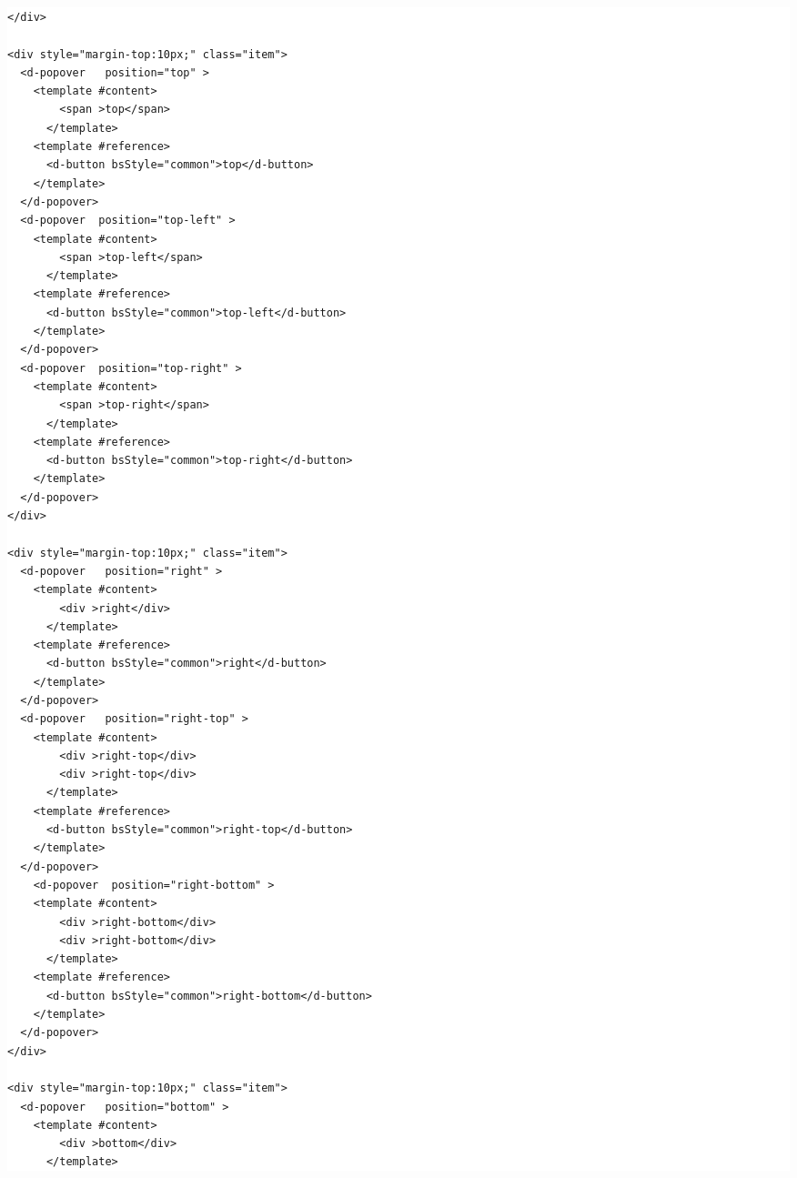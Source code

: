 ```vue
</div>

<div style="margin-top:10px;" class="item">
  <d-popover   position="top" >
    <template #content>
        <span >top</span>
      </template>
    <template #reference>
      <d-button bsStyle="common">top</d-button>
    </template>
  </d-popover>
  <d-popover  position="top-left" >
    <template #content>
        <span >top-left</span>
      </template>
    <template #reference>
      <d-button bsStyle="common">top-left</d-button>
    </template>
  </d-popover>
  <d-popover  position="top-right" >
    <template #content>
        <span >top-right</span>
      </template>
    <template #reference>
      <d-button bsStyle="common">top-right</d-button>
    </template>
  </d-popover>
</div>

<div style="margin-top:10px;" class="item">
  <d-popover   position="right" >
    <template #content>
        <div >right</div>
      </template>
    <template #reference>
      <d-button bsStyle="common">right</d-button>
    </template>
  </d-popover>
  <d-popover   position="right-top" >
    <template #content>
        <div >right-top</div>
        <div >right-top</div>
      </template>
    <template #reference>
      <d-button bsStyle="common">right-top</d-button>
    </template>
  </d-popover>
    <d-popover  position="right-bottom" >
    <template #content>
        <div >right-bottom</div>
        <div >right-bottom</div>
      </template>
    <template #reference>
      <d-button bsStyle="common">right-bottom</d-button>
    </template>
  </d-popover>
</div>

<div style="margin-top:10px;" class="item">
  <d-popover   position="bottom" >
    <template #content>
        <div >bottom</div>
      </template>
```